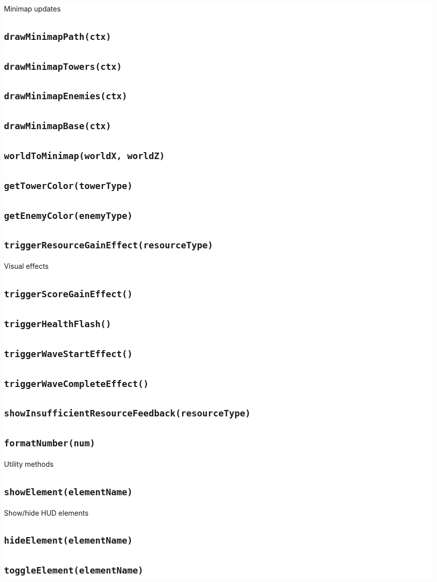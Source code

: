 Minimap updates

## `drawMinimapPath(ctx)`

## `drawMinimapTowers(ctx)`

## `drawMinimapEnemies(ctx)`

## `drawMinimapBase(ctx)`

## `worldToMinimap(worldX, worldZ)`

## `getTowerColor(towerType)`

## `getEnemyColor(enemyType)`

## `triggerResourceGainEffect(resourceType)`

Visual effects

## `triggerScoreGainEffect()`

## `triggerHealthFlash()`

## `triggerWaveStartEffect()`

## `triggerWaveCompleteEffect()`

## `showInsufficientResourceFeedback(resourceType)`

## `formatNumber(num)`

Utility methods

## `showElement(elementName)`

Show/hide HUD elements

## `hideElement(elementName)`

## `toggleElement(elementName)`
